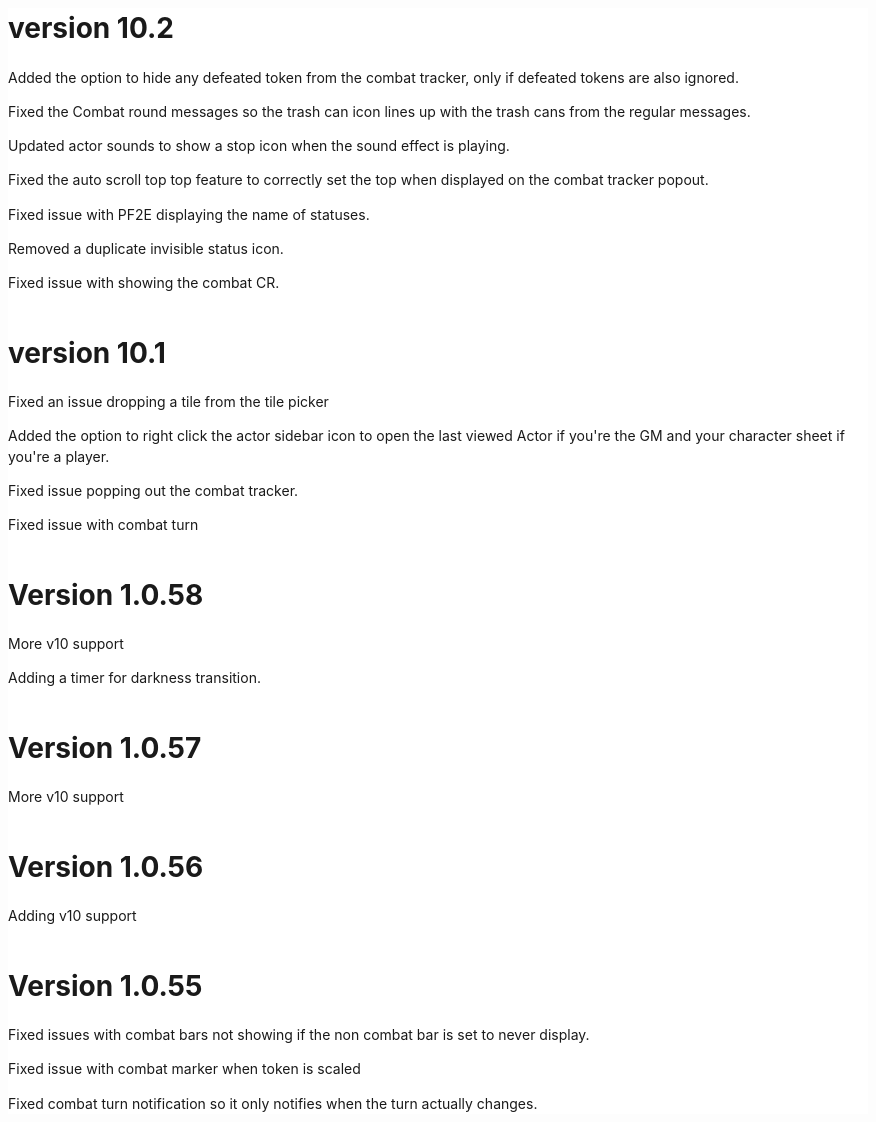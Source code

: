 # version 10.2

Added the option to hide any defeated token from the combat tracker, only if defeated tokens are also ignored.

Fixed the Combat round messages so the trash can icon lines up with the trash cans from the regular messages.

Updated actor sounds to show a stop icon when the sound effect is playing.

Fixed the auto scroll top top feature to correctly set the top when displayed on the combat tracker popout.

Fixed issue with PF2E displaying the name of statuses.

Removed a duplicate invisible status icon.

Fixed issue with showing the combat CR.

# version 10.1

Fixed an issue dropping a tile from the tile picker

Added the option to right click the actor sidebar icon to open the last viewed Actor if you're the GM and your character sheet if you're a player.

Fixed issue popping out the combat tracker.

Fixed issue with combat turn

# Version 1.0.58

More v10 support

Adding a timer for darkness transition.

# Version 1.0.57

More v10 support

# Version 1.0.56

Adding v10 support

# Version 1.0.55

Fixed issues with combat bars not showing if the non combat bar is set to never display.

Fixed issue with combat marker when token is scaled

Fixed combat turn notification so it only notifies when the turn actually changes.
